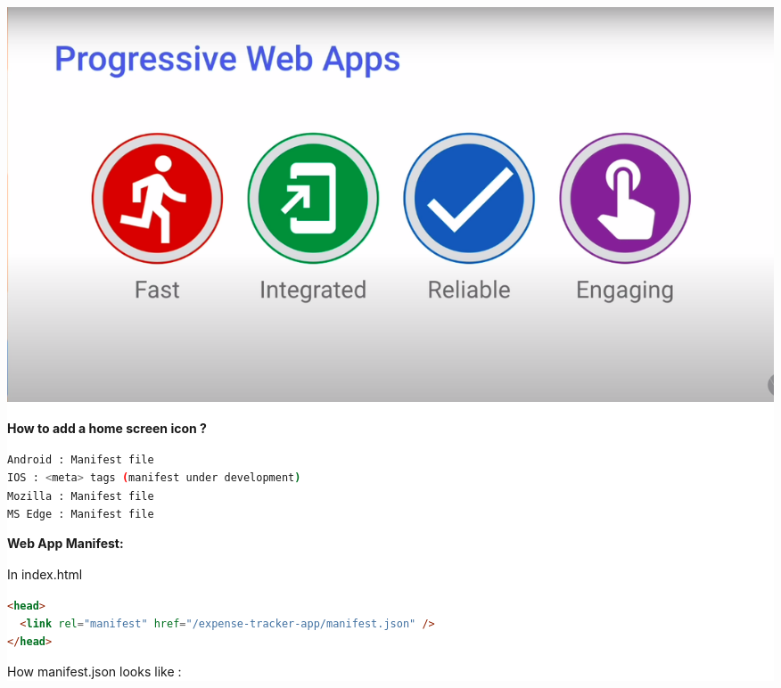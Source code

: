 ![image](./images2/image15.png)

**How to add a home screen icon ?**

```bash showLineNumbers
Android : Manifest file
IOS : <meta> tags (manifest under development)
Mozilla : Manifest file
MS Edge : Manifest file
```

**Web App Manifest:**

In index.html

```html
<head>
  <link rel="manifest" href="/expense-tracker-app/manifest.json" />
</head>
```

How manifest.json looks like :
